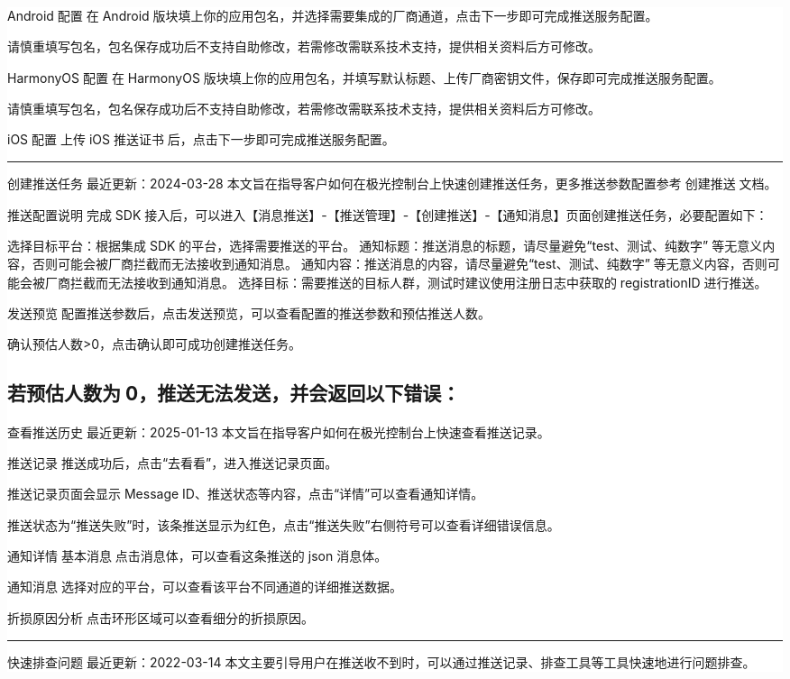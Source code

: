 Android 配置
在 Android 版块填上你的应用包名，并选择需要集成的厂商通道，点击下一步即可完成推送服务配置。

请慎重填写包名，包名保存成功后不支持自助修改，若需修改需联系技术支持，提供相关资料后方可修改。

HarmonyOS 配置
在 HarmonyOS 版块填上你的应用包名，并填写默认标题、上传厂商密钥文件，保存即可完成推送服务配置。

请慎重填写包名，包名保存成功后不支持自助修改，若需修改需联系技术支持，提供相关资料后方可修改。

iOS 配置
上传 iOS 推送证书 后，点击下一步即可完成推送服务配置。

---

创建推送任务
最近更新：2024-03-28
本文旨在指导客户如何在极光控制台上快速创建推送任务，更多推送参数配置参考 创建推送 文档。

推送配置说明
完成 SDK 接入后，可以进入【消息推送】-【推送管理】-【创建推送】-【通知消息】页面创建推送任务，必要配置如下：

选择目标平台：根据集成 SDK 的平台，选择需要推送的平台。
通知标题：推送消息的标题，请尽量避免“test、测试、纯数字” 等无意义内容，否则可能会被厂商拦截而无法接收到通知消息。
通知内容：推送消息的内容，请尽量避免“test、测试、纯数字” 等无意义内容，否则可能会被厂商拦截而无法接收到通知消息。
选择目标：需要推送的目标人群，测试时建议使用注册日志中获取的 registrationID 进行推送。

发送预览
配置推送参数后，点击发送预览，可以查看配置的推送参数和预估推送人数。

确认预估人数>0，点击确认即可成功创建推送任务。

## 若预估人数为 0，推送无法发送，并会返回以下错误：

查看推送历史
最近更新：2025-01-13
本文旨在指导客户如何在极光控制台上快速查看推送记录。

推送记录
推送成功后，点击“去看看”，进入推送记录页面。

推送记录页面会显示 Message ID、推送状态等内容，点击“详情”可以查看通知详情。

推送状态为“推送失败”时，该条推送显示为红色，点击“推送失败”右侧符号可以查看详细错误信息。

通知详情
基本消息
点击消息体，可以查看这条推送的 json 消息体。

通知消息
选择对应的平台，可以查看该平台不同通道的详细推送数据。

折损原因分析
点击环形区域可以查看细分的折损原因。

---

快速排查问题
最近更新：2022-03-14
本文主要引导用户在推送收不到时，可以通过推送记录、排查工具等工具快速地进行问题排查。
